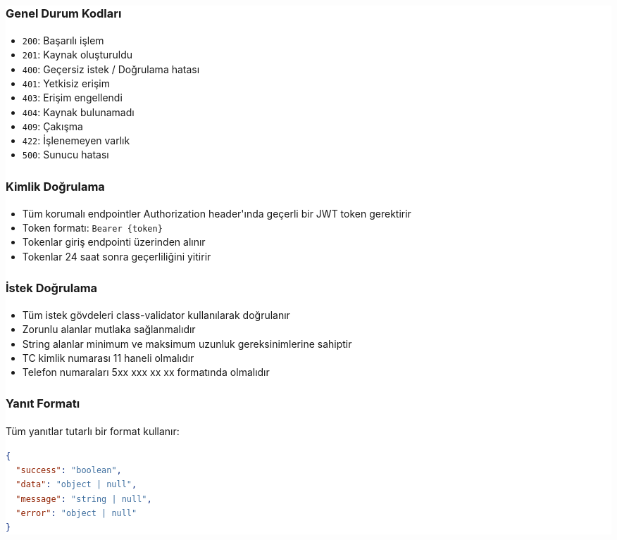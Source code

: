 ### Genel Durum Kodları
- `200`: Başarılı işlem
- `201`: Kaynak oluşturuldu
- `400`: Geçersiz istek / Doğrulama hatası
- `401`: Yetkisiz erişim
- `403`: Erişim engellendi
- `404`: Kaynak bulunamadı
- `409`: Çakışma
- `422`: İşlenemeyen varlık
- `500`: Sunucu hatası

### Kimlik Doğrulama
- Tüm korumalı endpointler Authorization header'ında geçerli bir JWT token gerektirir
- Token formatı: `Bearer {token}`
- Tokenlar giriş endpointi üzerinden alınır
- Tokenlar 24 saat sonra geçerliliğini yitirir

### İstek Doğrulama
- Tüm istek gövdeleri class-validator kullanılarak doğrulanır
- Zorunlu alanlar mutlaka sağlanmalıdır
- String alanlar minimum ve maksimum uzunluk gereksinimlerine sahiptir
- TC kimlik numarası 11 haneli olmalıdır
- Telefon numaraları 5xx xxx xx xx formatında olmalıdır

### Yanıt Formatı
Tüm yanıtlar tutarlı bir format kullanır:
```json
{
  "success": "boolean",
  "data": "object | null",
  "message": "string | null",
  "error": "object | null"
}
``` 
